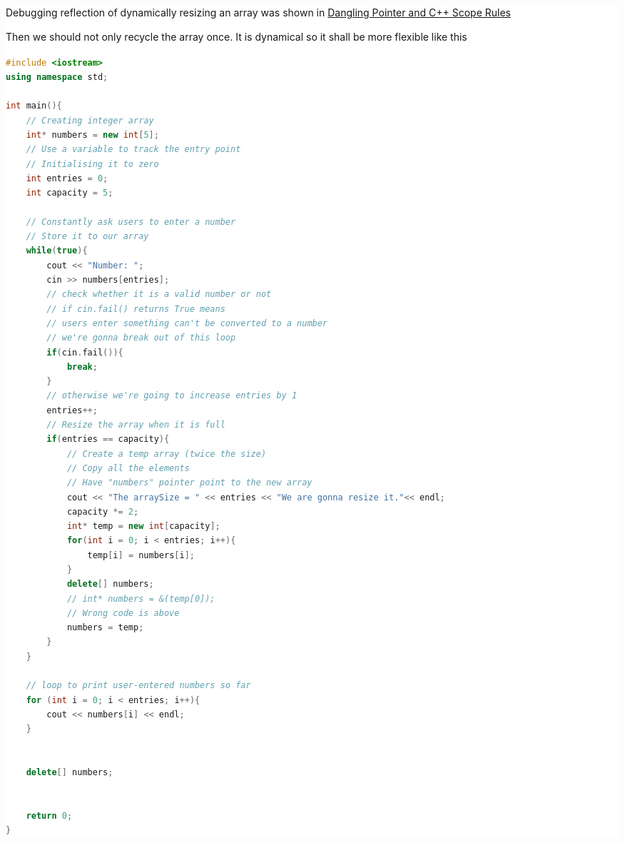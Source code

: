 Debugging reflection of dynamically resizing an array was shown in [Dangling Pointer and C++ Scope Rules](https://ricardopotter.github.io/RicardoBlog/2025/03/26/Reflection-on-Scope-Rules-and-Dangling-Pointer/)

Then we should not only recycle the array once. It is dynamical so it shall be more flexible like this

```cpp
#include <iostream>
using namespace std;

int main(){
    // Creating integer array 
    int* numbers = new int[5];
    // Use a variable to track the entry point
    // Initialising it to zero
    int entries = 0;
    int capacity = 5;
    
    // Constantly ask users to enter a number
    // Store it to our array
    while(true){
        cout << "Number: ";
        cin >> numbers[entries];
        // check whether it is a valid number or not
        // if cin.fail() returns True means
        // users enter something can't be converted to a number
        // we're gonna break out of this loop
        if(cin.fail()){
            break;
        }
        // otherwise we're going to increase entries by 1
        entries++;
        // Resize the array when it is full
        if(entries == capacity){
            // Create a temp array (twice the size)
            // Copy all the elements
            // Have "numbers" pointer point to the new array
            cout << "The arraySize = " << entries << "We are gonna resize it."<< endl;
            capacity *= 2;
            int* temp = new int[capacity];
            for(int i = 0; i < entries; i++){
                temp[i] = numbers[i];
            }
            delete[] numbers;
            // int* numbers = &(temp[0]);
            // Wrong code is above
            numbers = temp;
        }
    }

    // loop to print user-entered numbers so far
    for (int i = 0; i < entries; i++){
        cout << numbers[i] << endl;
    }
    
    
    delete[] numbers;
    

    return 0; 
}
```
